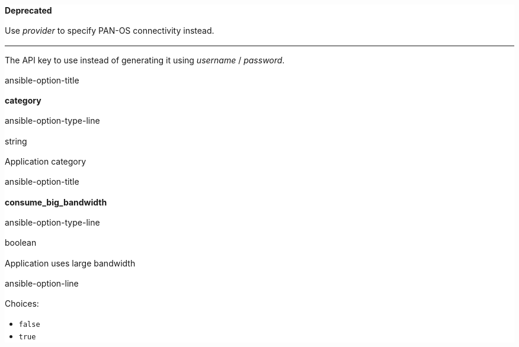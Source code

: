 <td><div class="ansible-option-cell">
<p><strong>Deprecated</strong></p>
<p>Use <em>provider</em> to specify PAN-OS connectivity instead.</p>
<hr/>
<p>The API key to use instead of generating it using <em>username</em> /
<em>password</em>.</p>
</div></td>
</tr>
<tr class="odd">
<td><div class="ansible-option-cell">
<div class="ansibleOptionAnchor" id="parameter-category"></div>
<div
id="ansible_collections.paloaltonetworks.panos.panos_application_object_module__parameter-category">
<div class="rst-class">
<p>ansible-option-title</p>
</div>
</div>
<p><strong>category</strong></p>
<a class="ansibleOptionLink" href="#parameter-category" title="Permalink to this option"></a>
<div class="rst-class">
<p>ansible-option-type-line</p>
</div>
<p><span class="ansible-option-type">string</span></p>
</div></td>
<td><div class="ansible-option-cell">
<p>Application category</p>
</div></td>
</tr>
<tr class="even">
<td><div class="ansible-option-cell">
<div class="ansibleOptionAnchor" id="parameter-consume_big_bandwidth"></div>
<div
id="ansible_collections.paloaltonetworks.panos.panos_application_object_module__parameter-consume_big_bandwidth">
<div class="rst-class">
<p>ansible-option-title</p>
</div>
</div>
<p><strong>consume_big_bandwidth</strong></p>
<a class="ansibleOptionLink" href="#parameter-consume_big_bandwidth" title="Permalink to this option"></a>
<div class="rst-class">
<p>ansible-option-type-line</p>
</div>
<p><span class="ansible-option-type">boolean</span></p>
</div></td>
<td><div class="ansible-option-cell">
<p>Application uses large bandwidth</p>
<div class="rst-class">
<p>ansible-option-line</p>
</div>
<p><span class="ansible-option-choices">Choices:</span></p>
<ul>
<li><code class="interpreted-text"
role="ansible-option-choices-entry">false</code></li>
<li><code class="interpreted-text"
role="ansible-option-choices-entry">true</code></li>
</ul>
</div></td>
</tr>
<tr class="odd">
<td><div class="ansible-option-cell">
<div class="ansibleOptionAnchor" id="parameter-data_ident"></div>